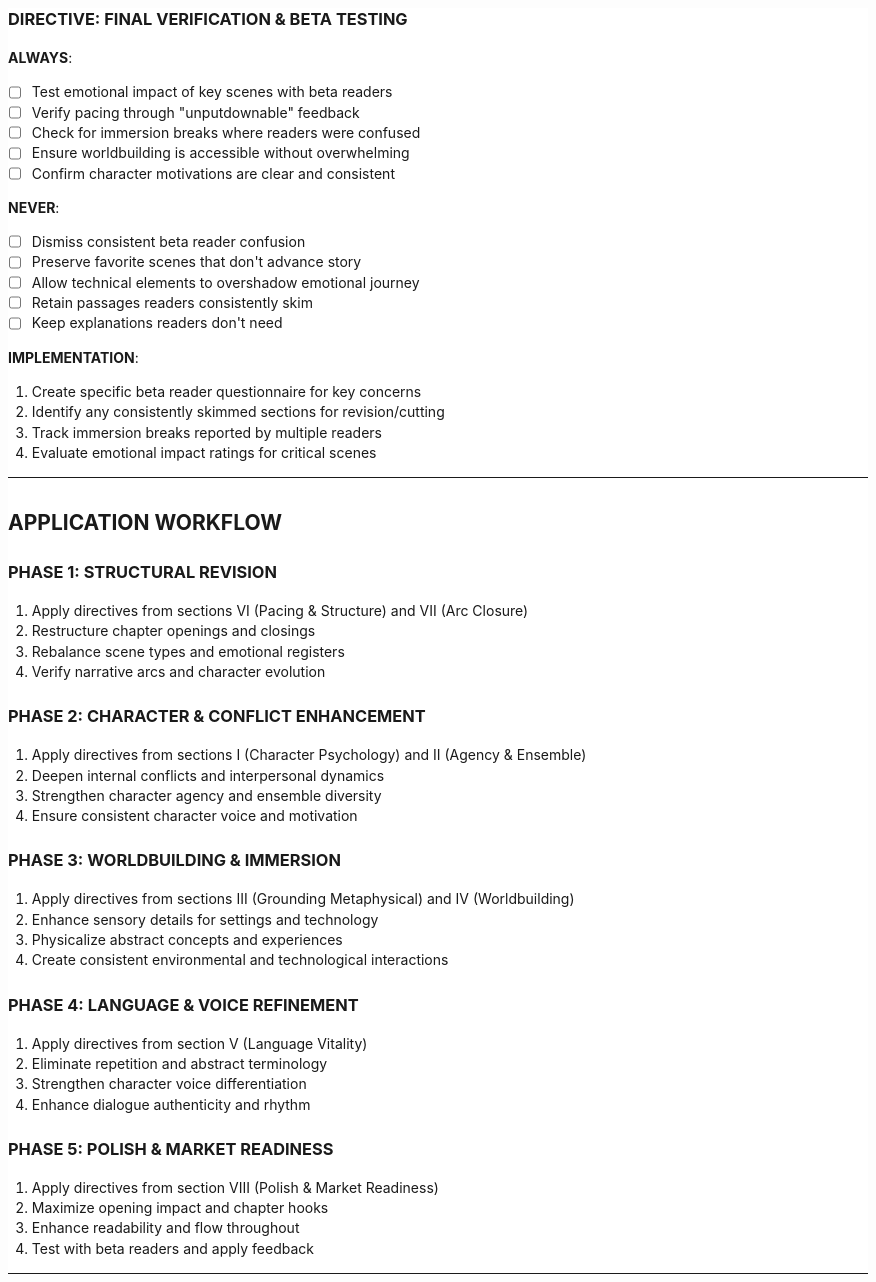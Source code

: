 ### DIRECTIVE: FINAL VERIFICATION & BETA TESTING

**ALWAYS**:
- [ ] Test emotional impact of key scenes with beta readers
- [ ] Verify pacing through "unputdownable" feedback
- [ ] Check for immersion breaks where readers were confused
- [ ] Ensure worldbuilding is accessible without overwhelming
- [ ] Confirm character motivations are clear and consistent

**NEVER**:
- [ ] Dismiss consistent beta reader confusion
- [ ] Preserve favorite scenes that don't advance story
- [ ] Allow technical elements to overshadow emotional journey
- [ ] Retain passages readers consistently skim
- [ ] Keep explanations readers don't need

**IMPLEMENTATION**:
1. Create specific beta reader questionnaire for key concerns
2. Identify any consistently skimmed sections for revision/cutting
3. Track immersion breaks reported by multiple readers
4. Evaluate emotional impact ratings for critical scenes

---

## APPLICATION WORKFLOW

### PHASE 1: STRUCTURAL REVISION
1. Apply directives from sections VI (Pacing & Structure) and VII (Arc Closure)
2. Restructure chapter openings and closings
3. Rebalance scene types and emotional registers
4. Verify narrative arcs and character evolution

### PHASE 2: CHARACTER & CONFLICT ENHANCEMENT
1. Apply directives from sections I (Character Psychology) and II (Agency & Ensemble)
2. Deepen internal conflicts and interpersonal dynamics
3. Strengthen character agency and ensemble diversity
4. Ensure consistent character voice and motivation

### PHASE 3: WORLDBUILDING & IMMERSION
1. Apply directives from sections III (Grounding Metaphysical) and IV (Worldbuilding)
2. Enhance sensory details for settings and technology
3. Physicalize abstract concepts and experiences
4. Create consistent environmental and technological interactions

### PHASE 4: LANGUAGE & VOICE REFINEMENT
1. Apply directives from section V (Language Vitality)
2. Eliminate repetition and abstract terminology
3. Strengthen character voice differentiation
4. Enhance dialogue authenticity and rhythm

### PHASE 5: POLISH & MARKET READINESS
1. Apply directives from section VIII (Polish & Market Readiness)
2. Maximize opening impact and chapter hooks
3. Enhance readability and flow throughout
4. Test with beta readers and apply feedback

---